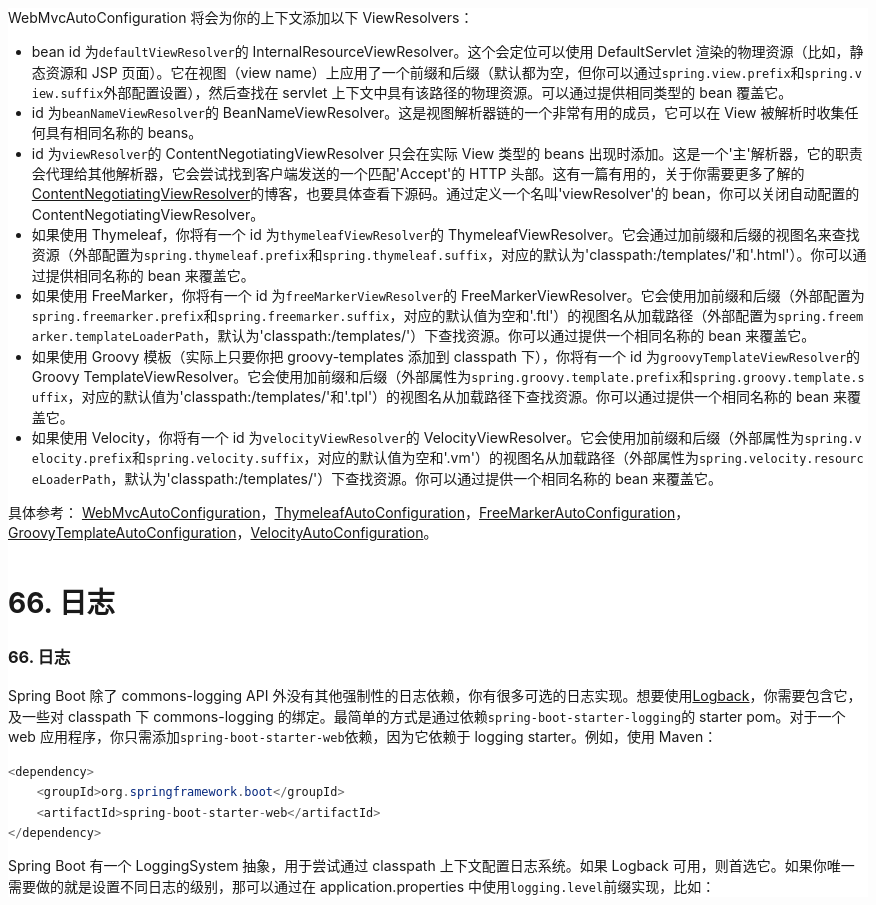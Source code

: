 WebMvcAutoConfiguration 将会为你的上下文添加以下 ViewResolvers：

*   bean id 为`defaultViewResolver`的 InternalResourceViewResolver。这个会定位可以使用 DefaultServlet 渲染的物理资源（比如，静态资源和 JSP 页面）。它在视图（view name）上应用了一个前缀和后缀（默认都为空，但你可以通过`spring.view.prefix`和`spring.view.suffix`外部配置设置），然后查找在 servlet 上下文中具有该路径的物理资源。可以通过提供相同类型的 bean 覆盖它。
*   id 为`beanNameViewResolver`的 BeanNameViewResolver。这是视图解析器链的一个非常有用的成员，它可以在 View 被解析时收集任何具有相同名称的 beans。
*   id 为`viewResolver`的 ContentNegotiatingViewResolver 只会在实际 View 类型的 beans 出现时添加。这是一个'主'解析器，它的职责会代理给其他解析器，它会尝试找到客户端发送的一个匹配'Accept'的 HTTP 头部。这有一篇有用的，关于你需要更多了解的[ContentNegotiatingViewResolver](https://spring.io/blog/2013/06/03/content-negotiation-using-views)的博客，也要具体查看下源码。通过定义一个名叫'viewResolver'的 bean，你可以关闭自动配置的 ContentNegotiatingViewResolver。
*   如果使用 Thymeleaf，你将有一个 id 为`thymeleafViewResolver`的 ThymeleafViewResolver。它会通过加前缀和后缀的视图名来查找资源（外部配置为`spring.thymeleaf.prefix`和`spring.thymeleaf.suffix`，对应的默认为'classpath:/templates/'和'.html'）。你可以通过提供相同名称的 bean 来覆盖它。
*   如果使用 FreeMarker，你将有一个 id 为`freeMarkerViewResolver`的 FreeMarkerViewResolver。它会使用加前缀和后缀（外部配置为`spring.freemarker.prefix`和`spring.freemarker.suffix`，对应的默认值为空和'.ftl'）的视图名从加载路径（外部配置为`spring.freemarker.templateLoaderPath`，默认为'classpath:/templates/'）下查找资源。你可以通过提供一个相同名称的 bean 来覆盖它。
*   如果使用 Groovy 模板（实际上只要你把 groovy-templates 添加到 classpath 下），你将有一个 id 为`groovyTemplateViewResolver`的 Groovy TemplateViewResolver。它会使用加前缀和后缀（外部属性为`spring.groovy.template.prefix`和`spring.groovy.template.suffix`，对应的默认值为'classpath:/templates/'和'.tpl'）的视图名从加载路径下查找资源。你可以通过提供一个相同名称的 bean 来覆盖它。
*   如果使用 Velocity，你将有一个 id 为`velocityViewResolver`的 VelocityViewResolver。它会使用加前缀和后缀（外部属性为`spring.velocity.prefix`和`spring.velocity.suffix`，对应的默认值为空和'.vm'）的视图名从加载路径（外部属性为`spring.velocity.resourceLoaderPath`，默认为'classpath:/templates/'）下查找资源。你可以通过提供一个相同名称的 bean 来覆盖它。

具体参考： [WebMvcAutoConfiguration](http://github.com/spring-projects/spring-boot/tree/master/spring-boot-autoconfigure/src/main/java/org/springframework/boot/autoconfigure/web/WebMvcAutoConfiguration.java)，[ThymeleafAutoConfiguration](http://github.com/spring-projects/spring-boot/tree/master/spring-boot-autoconfigure/src/main/java/org/springframework/boot/autoconfigure/thymeleaf/ThymeleafAutoConfiguration.java)，[FreeMarkerAutoConfiguration](http://github.com/spring-projects/spring-boot/tree/master/spring-boot-autoconfigure/src/main/java/org/springframework/boot/autoconfigure/thymeleaf/ThymeleafAutoConfiguration.java)，[GroovyTemplateAutoConfiguration](http://github.com/spring-projects/spring-boot/tree/master/spring-boot-autoconfigure/src/main/java/org/springframework/boot/autoconfigure/thymeleaf/ThymeleafAutoConfiguration.java)，[VelocityAutoConfiguration](http://github.com/spring-projects/spring-boot/tree/master/spring-boot-autoconfigure/src/main/java/org/springframework/boot/autoconfigure/thymeleaf/ThymeleafAutoConfiguration.java)。

# 66\. 日志

### 66\. 日志

Spring Boot 除了 commons-logging API 外没有其他强制性的日志依赖，你有很多可选的日志实现。想要使用[Logback](http://logback.qos.ch/)，你需要包含它，及一些对 classpath 下 commons-logging 的绑定。最简单的方式是通过依赖`spring-boot-starter-logging`的 starter pom。对于一个 web 应用程序，你只需添加`spring-boot-starter-web`依赖，因为它依赖于 logging starter。例如，使用 Maven：

```java
<dependency>
    <groupId>org.springframework.boot</groupId>
    <artifactId>spring-boot-starter-web</artifactId>
</dependency> 
```

Spring Boot 有一个 LoggingSystem 抽象，用于尝试通过 classpath 上下文配置日志系统。如果 Logback 可用，则首选它。如果你唯一需要做的就是设置不同日志的级别，那可以通过在 application.properties 中使用`logging.level`前缀实现，比如：
